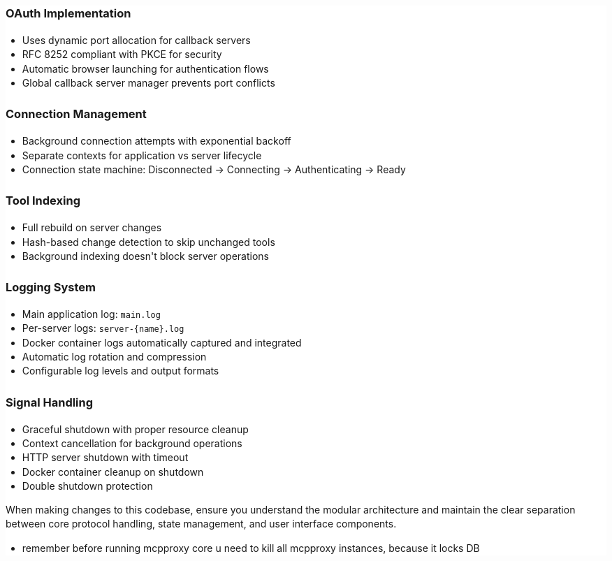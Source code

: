 ### OAuth Implementation
- Uses dynamic port allocation for callback servers
- RFC 8252 compliant with PKCE for security
- Automatic browser launching for authentication flows
- Global callback server manager prevents port conflicts

### Connection Management
- Background connection attempts with exponential backoff
- Separate contexts for application vs server lifecycle
- Connection state machine: Disconnected → Connecting → Authenticating → Ready

### Tool Indexing
- Full rebuild on server changes
- Hash-based change detection to skip unchanged tools
- Background indexing doesn't block server operations

### Logging System
- Main application log: `main.log`
- Per-server logs: `server-{name}.log`
- Docker container logs automatically captured and integrated
- Automatic log rotation and compression
- Configurable log levels and output formats

### Signal Handling
- Graceful shutdown with proper resource cleanup
- Context cancellation for background operations
- HTTP server shutdown with timeout
- Docker container cleanup on shutdown
- Double shutdown protection

When making changes to this codebase, ensure you understand the modular architecture and maintain the clear separation between core protocol handling, state management, and user interface components.
- remember before running mcpproxy core u need to kill all mcpproxy instances, because it locks DB